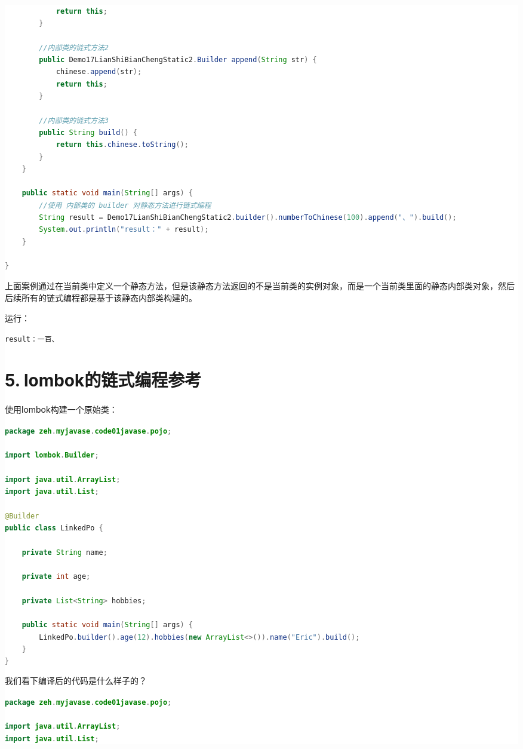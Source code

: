 ```java
            return this;
        }

        //内部类的链式方法2
        public Demo17LianShiBianChengStatic2.Builder append(String str) {
            chinese.append(str);
            return this;
        }

        //内部类的链式方法3
        public String build() {
            return this.chinese.toString();
        }
    }

    public static void main(String[] args) {
        //使用 内部类的 builder 对静态方法进行链式编程
        String result = Demo17LianShiBianChengStatic2.builder().numberToChinese(100).append("、").build();
        System.out.println("result：" + result);
    }

}

```
上面案例通过在当前类中定义一个静态方法，但是该静态方法返回的不是当前类的实例对象，而是一个当前类里面的静态内部类对象，然后后续所有的链式编程都是基于该静态内部类构建的。   

运行：   
```youtrack
result：一百、
```

# 5. lombok的链式编程参考
使用lombok构建一个原始类：   
```java
package zeh.myjavase.code01javase.pojo;

import lombok.Builder;

import java.util.ArrayList;
import java.util.List;

@Builder
public class LinkedPo {

    private String name;

    private int age;

    private List<String> hobbies;

    public static void main(String[] args) {
        LinkedPo.builder().age(12).hobbies(new ArrayList<>()).name("Eric").build();
    }
}

```
我们看下编译后的代码是什么样子的？   
```java
package zeh.myjavase.code01javase.pojo;

import java.util.ArrayList;
import java.util.List;
```